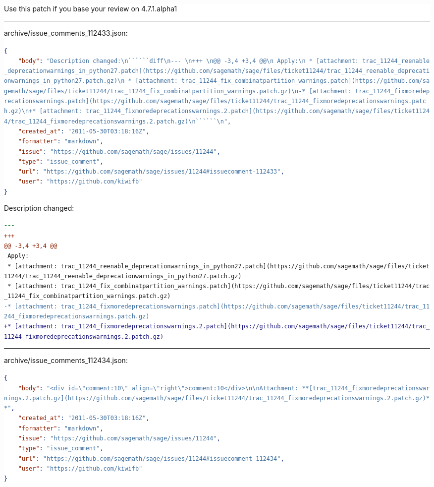 Use this patch if you base your review on 4.7.1.alpha1



---

archive/issue_comments_112433.json:
```json
{
    "body": "Description changed:\n``````diff\n--- \n+++ \n@@ -3,4 +3,4 @@\n Apply:\n * [attachment: trac_11244_reenable_deprecationwarnings_in_python27.patch](https://github.com/sagemath/sage/files/ticket11244/trac_11244_reenable_deprecationwarnings_in_python27.patch.gz)\n * [attachment: trac_11244_fix_combinatpartition_warnings.patch](https://github.com/sagemath/sage/files/ticket11244/trac_11244_fix_combinatpartition_warnings.patch.gz)\n-* [attachment: trac_11244_fixmoredeprecationswarnings.patch](https://github.com/sagemath/sage/files/ticket11244/trac_11244_fixmoredeprecationswarnings.patch.gz)\n+* [attachment: trac_11244_fixmoredeprecationswarnings.2.patch](https://github.com/sagemath/sage/files/ticket11244/trac_11244_fixmoredeprecationswarnings.2.patch.gz)\n``````\n",
    "created_at": "2011-05-30T03:18:16Z",
    "formatter": "markdown",
    "issue": "https://github.com/sagemath/sage/issues/11244",
    "type": "issue_comment",
    "url": "https://github.com/sagemath/sage/issues/11244#issuecomment-112433",
    "user": "https://github.com/kiwifb"
}
```

Description changed:
``````diff
--- 
+++ 
@@ -3,4 +3,4 @@
 Apply:
 * [attachment: trac_11244_reenable_deprecationwarnings_in_python27.patch](https://github.com/sagemath/sage/files/ticket11244/trac_11244_reenable_deprecationwarnings_in_python27.patch.gz)
 * [attachment: trac_11244_fix_combinatpartition_warnings.patch](https://github.com/sagemath/sage/files/ticket11244/trac_11244_fix_combinatpartition_warnings.patch.gz)
-* [attachment: trac_11244_fixmoredeprecationswarnings.patch](https://github.com/sagemath/sage/files/ticket11244/trac_11244_fixmoredeprecationswarnings.patch.gz)
+* [attachment: trac_11244_fixmoredeprecationswarnings.2.patch](https://github.com/sagemath/sage/files/ticket11244/trac_11244_fixmoredeprecationswarnings.2.patch.gz)
``````




---

archive/issue_comments_112434.json:
```json
{
    "body": "<div id=\"comment:10\" align=\"right\">comment:10</div>\n\nAttachment: **[trac_11244_fixmoredeprecationswarnings.2.patch.gz](https://github.com/sagemath/sage/files/ticket11244/trac_11244_fixmoredeprecationswarnings.2.patch.gz)**",
    "created_at": "2011-05-30T03:18:16Z",
    "formatter": "markdown",
    "issue": "https://github.com/sagemath/sage/issues/11244",
    "type": "issue_comment",
    "url": "https://github.com/sagemath/sage/issues/11244#issuecomment-112434",
    "user": "https://github.com/kiwifb"
}
```
